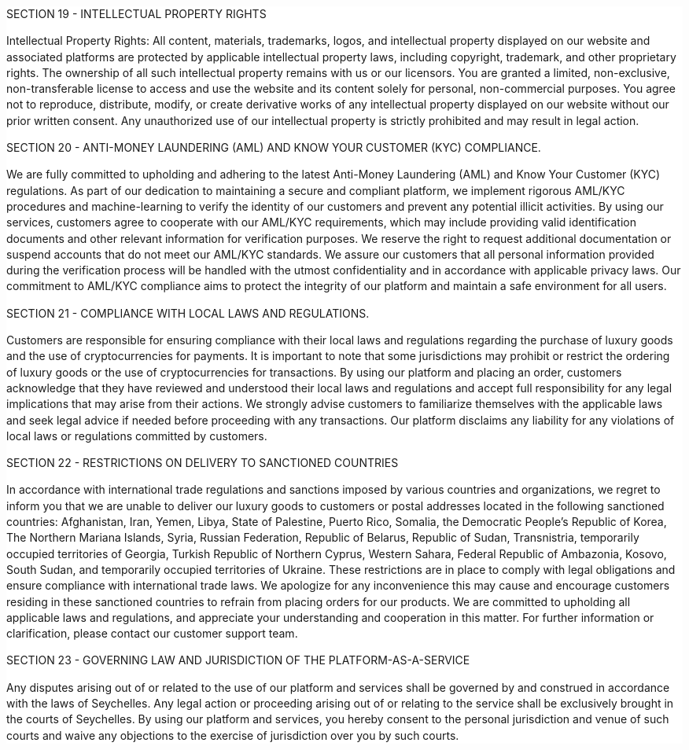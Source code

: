 SECTION 19 - INTELLECTUAL PROPERTY RIGHTS

Intellectual Property Rights: All content, materials, trademarks, logos, and intellectual property displayed on our website and associated platforms are protected by applicable intellectual property laws, including copyright, trademark, and other proprietary rights. The ownership of all such intellectual property remains with us or our licensors. You are granted a limited, non-exclusive, non-transferable license to access and use the website and its content solely for personal, non-commercial purposes. You agree not to reproduce, distribute, modify, or create derivative works of any intellectual property displayed on our website without our prior written consent. Any unauthorized use of our intellectual property is strictly prohibited and may result in legal action.

SECTION 20 - ANTI-MONEY LAUNDERING (AML) AND KNOW YOUR CUSTOMER (KYC) COMPLIANCE.

We are fully committed to upholding and adhering to the latest Anti-Money Laundering (AML) and Know Your Customer (KYC) regulations. As part of our dedication to maintaining a secure and compliant platform, we implement rigorous AML/KYC procedures and machine-learning to verify the identity of our customers and prevent any potential illicit activities. By using our services, customers agree to cooperate with our AML/KYC requirements, which may include providing valid identification documents and other relevant information for verification purposes. We reserve the right to request additional documentation or suspend accounts that do not meet our AML/KYC standards. We assure our customers that all personal information provided during the verification process will be handled with the utmost confidentiality and in accordance with applicable privacy laws. Our commitment to AML/KYC compliance aims to protect the integrity of our platform and maintain a safe environment for all users.

SECTION 21 - COMPLIANCE WITH LOCAL LAWS AND REGULATIONS.

Customers are responsible for ensuring compliance with their local laws and regulations regarding the purchase of luxury goods and the use of cryptocurrencies for payments. It is important to note that some jurisdictions may prohibit or restrict the ordering of luxury goods or the use of cryptocurrencies for transactions. By using our platform and placing an order, customers acknowledge that they have reviewed and understood their local laws and regulations and accept full responsibility for any legal implications that may arise from their actions. We strongly advise customers to familiarize themselves with the applicable laws and seek legal advice if needed before proceeding with any transactions. Our platform disclaims any liability for any violations of local laws or regulations committed by customers.

SECTION 22 - RESTRICTIONS ON DELIVERY TO SANCTIONED COUNTRIES

In accordance with international trade regulations and sanctions imposed by various countries and organizations, we regret to inform you that we are unable to deliver our luxury goods to customers or postal addresses located in the following sanctioned countries: Afghanistan, Iran, Yemen, Libya, State of Palestine, Puerto Rico, Somalia, the Democratic People’s Republic of Korea, The Northern Mariana Islands, Syria, Russian Federation, Republic of Belarus, Republic of Sudan, Transnistria, temporarily occupied territories of Georgia, Turkish Republic of Northern Cyprus, Western Sahara, Federal Republic of Ambazonia, Kosovo, South Sudan, and temporarily occupied territories of Ukraine. These restrictions are in place to comply with legal obligations and ensure compliance with international trade laws. We apologize for any inconvenience this may cause and encourage customers residing in these sanctioned countries to refrain from placing orders for our products. We are committed to upholding all applicable laws and regulations, and appreciate your understanding and cooperation in this matter. For further information or clarification, please contact our customer support team.

SECTION 23 - GOVERNING LAW AND JURISDICTION OF THE PLATFORM-AS-A-SERVICE

Any disputes arising out of or related to the use of our platform and services shall be governed by and construed in accordance with the laws of Seychelles. Any legal action or proceeding arising out of or relating to the service shall be exclusively brought in the courts of Seychelles. By using our platform and services, you hereby consent to the personal jurisdiction and venue of such courts and waive any objections to the exercise of jurisdiction over you by such courts.
